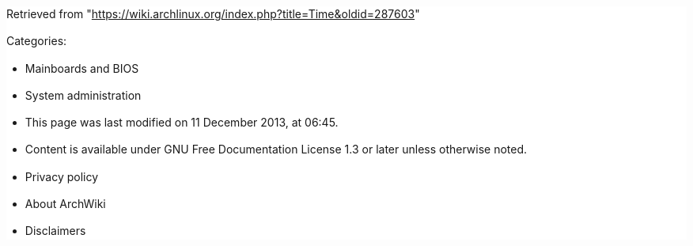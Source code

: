 Retrieved from
"https://wiki.archlinux.org/index.php?title=Time&oldid=287603"

Categories:

-   Mainboards and BIOS
-   System administration

-   This page was last modified on 11 December 2013, at 06:45.
-   Content is available under GNU Free Documentation License 1.3 or
    later unless otherwise noted.
-   Privacy policy
-   About ArchWiki
-   Disclaimers

